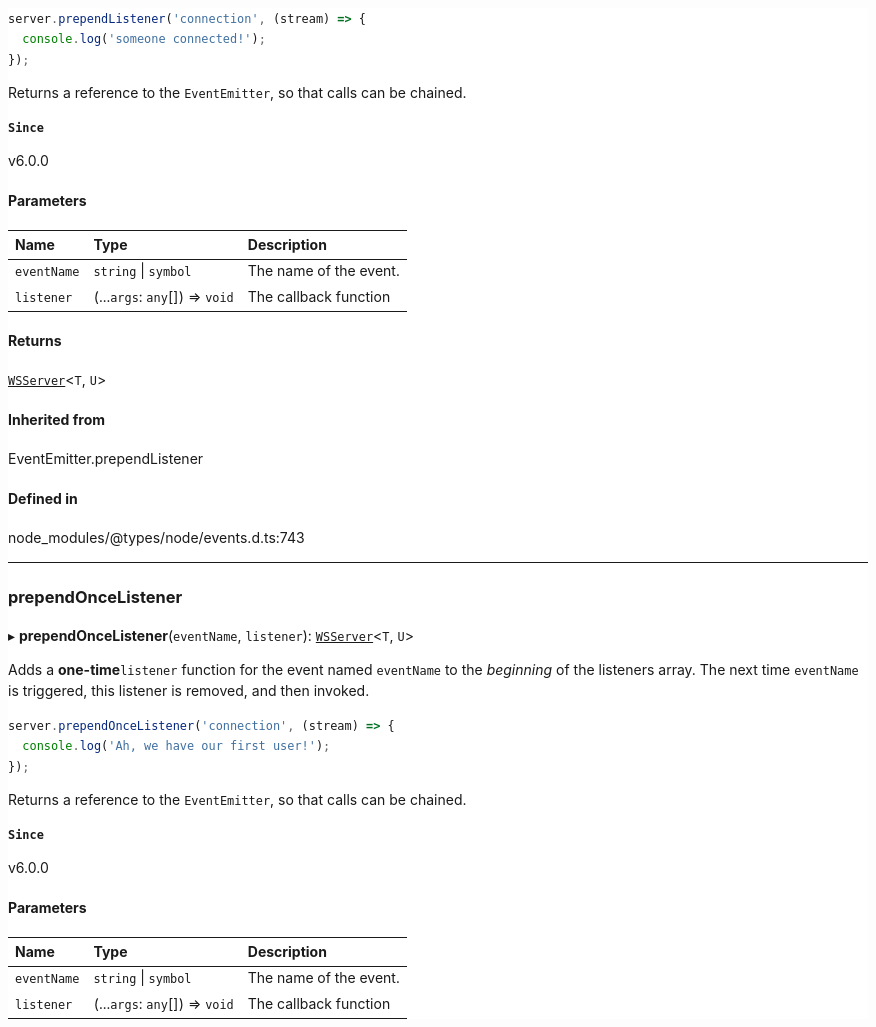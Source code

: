 ```js
server.prependListener('connection', (stream) => {
  console.log('someone connected!');
});
```

Returns a reference to the `EventEmitter`, so that calls can be chained.

**`Since`**

v6.0.0

#### Parameters

| Name | Type | Description |
| :------ | :------ | :------ |
| `eventName` | `string` \| `symbol` | The name of the event. |
| `listener` | (...`args`: `any`[]) => `void` | The callback function |

#### Returns

[`WSServer`](appium_types.WSServer.md)<`T`, `U`\>

#### Inherited from

EventEmitter.prependListener

#### Defined in

node_modules/@types/node/events.d.ts:743

___

### prependOnceListener

▸ **prependOnceListener**(`eventName`, `listener`): [`WSServer`](appium_types.WSServer.md)<`T`, `U`\>

Adds a **one-time**`listener` function for the event named `eventName` to the _beginning_ of the listeners array. The next time `eventName` is triggered, this
listener is removed, and then invoked.

```js
server.prependOnceListener('connection', (stream) => {
  console.log('Ah, we have our first user!');
});
```

Returns a reference to the `EventEmitter`, so that calls can be chained.

**`Since`**

v6.0.0

#### Parameters

| Name | Type | Description |
| :------ | :------ | :------ |
| `eventName` | `string` \| `symbol` | The name of the event. |
| `listener` | (...`args`: `any`[]) => `void` | The callback function |
